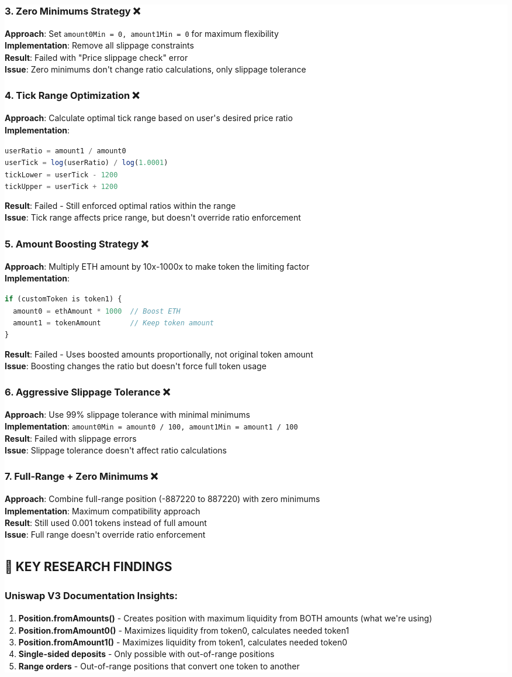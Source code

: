 ### 3. **Zero Minimums Strategy** ❌
**Approach**: Set `amount0Min = 0, amount1Min = 0` for maximum flexibility  
**Implementation**: Remove all slippage constraints  
**Result**: Failed with "Price slippage check" error  
**Issue**: Zero minimums don't change ratio calculations, only slippage tolerance

### 4. **Tick Range Optimization** ❌
**Approach**: Calculate optimal tick range based on user's desired price ratio  
**Implementation**: 
```javascript
userRatio = amount1 / amount0
userTick = log(userRatio) / log(1.0001) 
tickLower = userTick - 1200
tickUpper = userTick + 1200
```
**Result**: Failed - Still enforced optimal ratios within the range  
**Issue**: Tick range affects price range, but doesn't override ratio enforcement

### 5. **Amount Boosting Strategy** ❌
**Approach**: Multiply ETH amount by 10x-1000x to make token the limiting factor  
**Implementation**: 
```javascript
if (customToken is token1) {
  amount0 = ethAmount * 1000  // Boost ETH
  amount1 = tokenAmount       // Keep token amount
}
```
**Result**: Failed - Uses boosted amounts proportionally, not original token amount  
**Issue**: Boosting changes the ratio but doesn't force full token usage

### 6. **Aggressive Slippage Tolerance** ❌
**Approach**: Use 99% slippage tolerance with minimal minimums  
**Implementation**: `amount0Min = amount0 / 100, amount1Min = amount1 / 100`  
**Result**: Failed with slippage errors  
**Issue**: Slippage tolerance doesn't affect ratio calculations

### 7. **Full-Range + Zero Minimums** ❌
**Approach**: Combine full-range position (-887220 to 887220) with zero minimums  
**Implementation**: Maximum compatibility approach  
**Result**: Still used 0.001 tokens instead of full amount  
**Issue**: Full range doesn't override ratio enforcement

## 🔬 **KEY RESEARCH FINDINGS**

### Uniswap V3 Documentation Insights:
1. **Position.fromAmounts()** - Creates position with maximum liquidity from BOTH amounts (what we're using)
2. **Position.fromAmount0()** - Maximizes liquidity from token0, calculates needed token1
3. **Position.fromAmount1()** - Maximizes liquidity from token1, calculates needed token0
4. **Single-sided deposits** - Only possible with out-of-range positions
5. **Range orders** - Out-of-range positions that convert one token to another
